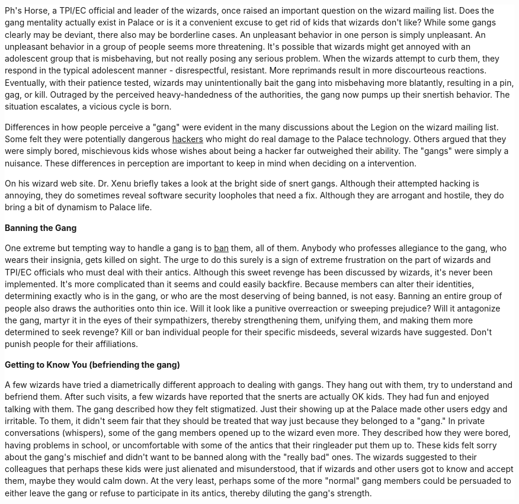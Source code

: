 Ph's Horse, a TPI/EC official and leader of the wizards, once raised an important question on the wizard mailing list. Does the gang mentality actually exist in Palace or is it a convenient excuse to get rid of kids that wizards don't like? While some gangs clearly may be deviant, there also may be borderline cases. An unpleasant behavior in one person is simply unpleasant. An unpleasant behavior in a group of people seems more threatening. It's possible that wizards might get annoyed with an adolescent group that is misbehaving, but not really posing any serious problem. When the wizards attempt to curb them, they respond in the typical adolescent manner - disrespectful, resistant. More reprimands result in more discourteous reactions. Eventually, with their patience tested, wizards may unintentionally bait the gang into misbehaving more blatantly, resulting in a pin, gag, or kill. Outraged by the perceived heavy-handedness of the authorities, the gang now pumps up their snertish behavior. The situation escalates, a vicious cycle is born.

Differences in how people perceive a "gang" were evident in the many discussions about the Legion on the wizard mailing list. Some felt they were potentially dangerous [hackers](http://users.rider.edu/~suler/psycyber/badboys.html#technocrime) who might do real damage to the Palace technology. Others argued that they were simply bored, mischievous kids whose wishes about being a hacker far outweighed their ability. The "gangs" were simply a nuisance. These differences in perception are important to keep in mind when deciding on a intervention.

On his wizard web site. Dr. Xenu briefly takes a look at the bright side of snert gangs. Although their attempted hacking is annoying, they do sometimes reveal software security loopholes that need a fix. Although they are arrogant and hostile, they do bring a bit of dynamism to Palace life.

**Banning the Gang**

One extreme but tempting way to handle a gang is to [ban](http://users.rider.edu/~suler/psycyber/badboys.html#Bans) them, all of them. Anybody who professes allegiance to the gang, who wears their insignia, gets killed on sight. The urge to do this surely is a sign of extreme frustration on the part of wizards and TPI/EC officials who must deal with their antics. Although this sweet revenge has been discussed by wizards, it's never been implemented. It's more complicated than it seems and could easily backfire. Because members can alter their identities, determining exactly who is in the gang, or who are the most deserving of being banned, is not easy. Banning an entire group of people also draws the authorities onto thin ice. Will it look like a punitive overreaction or sweeping prejudice? Will it antagonize the gang, martyr it in the eyes of their sympathizers, thereby strengthening them, unifying them, and making them more determined to seek revenge? Kill or ban individual people for their specific misdeeds, several wizards have suggested. Don't punish people for their affiliations.

**Getting to Know You (befriending the gang)**

A few wizards have tried a diametrically different approach to dealing with gangs. They hang out with them, try to understand and befriend them. After such visits, a few wizards have reported that the snerts are actually OK kids. They had fun and enjoyed talking with them. The gang described how they felt stigmatized. Just their showing up at the Palace made other users edgy and irritable. To them, it didn't seem fair that they should be treated that way just because they belonged to a "gang." In private conversations (whispers), some of the gang members opened up to the wizard even more. They described how they were bored, having problems in school, or uncomfortable with some of the antics that their ringleader put them up to. These kids felt sorry about the gang's mischief and didn't want to be banned along with the "really bad" ones. The wizards suggested to their colleagues that perhaps these kids were just alienated and misunderstood, that if wizards and other users got to know and accept them, maybe they would calm down. At the very least, perhaps some of the more "normal" gang members could be persuaded to either leave the gang or refuse to participate in its antics, thereby diluting the gang's strength.
